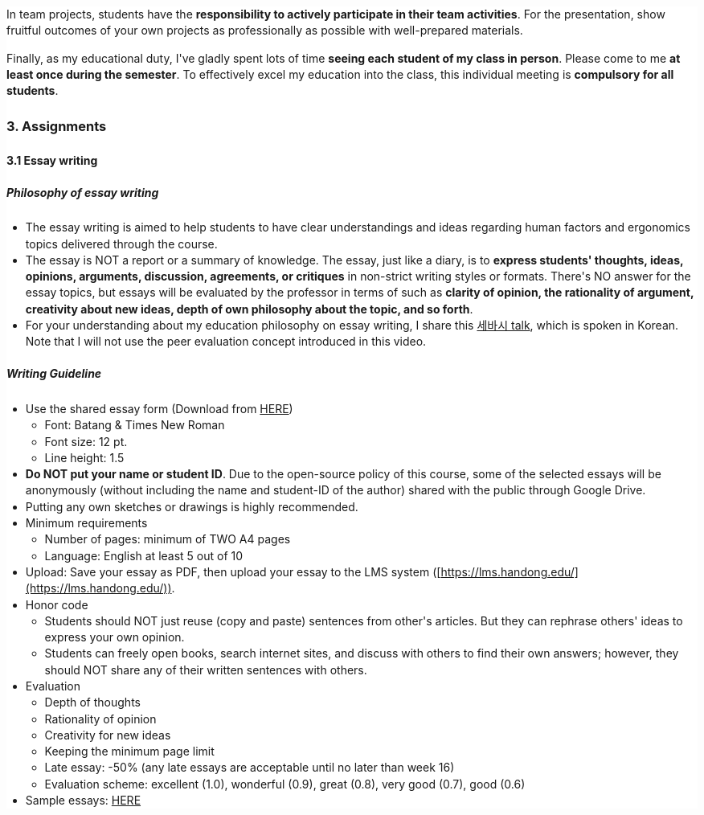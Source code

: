 In team projects, students have the **responsibility to actively participate in their team activities**. For the presentation, show fruitful outcomes of your own projects as professionally as possible with well-prepared materials.

Finally, as my educational duty, I've gladly spent lots of time **seeing each student of my class in person**. Please come to me **at least once during the semester**. To effectively excel my education into the class, this individual meeting is **compulsory for all students**.


### 3. Assignments

#### 3.1 Essay writing

##### Philosophy of essay writing
- The essay writing is aimed to help students to have clear understandings and ideas regarding human factors and ergonomics topics delivered through the course.
- The essay is NOT a report or a summary of knowledge. The essay, just like a diary, is to **express students' thoughts, ideas, opinions, arguments, discussion, agreements, or critiques** in non-strict writing styles or formats. There's NO answer for the essay topics, but essays will be evaluated by the professor in terms of such as **clarity of opinion, the rationality of argument, creativity about new ideas, depth of own philosophy about the topic, and so forth**.
- For your understanding about my education philosophy on essay writing, I share this [세바시 talk](https://www.youtube.com/watch?v=QYt1-Z12K2E), which is spoken in Korean. Note that I will not use the peer evaluation concept introduced in this video.

##### Writing Guideline
- Use the shared essay form (Download from [HERE](https://goo.gl/Lh7d4a))
	- Font: Batang & Times New Roman
	- Font size: 12 pt.
	- Line height: 1.5
- **Do NOT put your name or student ID**. Due to the open-source policy of this course, some of the selected essays will be anonymously (without including the name and student-ID of the author) shared with the public through Google Drive.
- Putting any own sketches or drawings is highly recommended.
- Minimum requirements
	- Number of pages: minimum of TWO A4 pages
	- Language: English at least 5 out of 10
- Upload: Save your essay as PDF, then upload your essay to the LMS system ([https://lms.handong.edu/](https://lms.handong.edu/)).
- Honor code
	- Students should NOT just reuse (copy and paste) sentences from other's articles. But they can rephrase others' ideas to express your own opinion.
	- Students can freely open books, search internet sites, and discuss with others to find their own answers; however, they should NOT share any of their written sentences with others.
- Evaluation
	- Depth of thoughts
	- Rationality of opinion
	- Creativity for new ideas
	- Keeping the minimum page limit
	- Late essay: -50% (any late essays are acceptable until no later than week 16)
	- Evaluation scheme: excellent (1.0), wonderful (0.9), great (0.8), very good (0.7), good (0.6)
- Sample essays: [HERE](https://drive.google.com/open?id=1Mdj6XVPGG8sgYujmV3B5QXZwzN9_vGyU)
